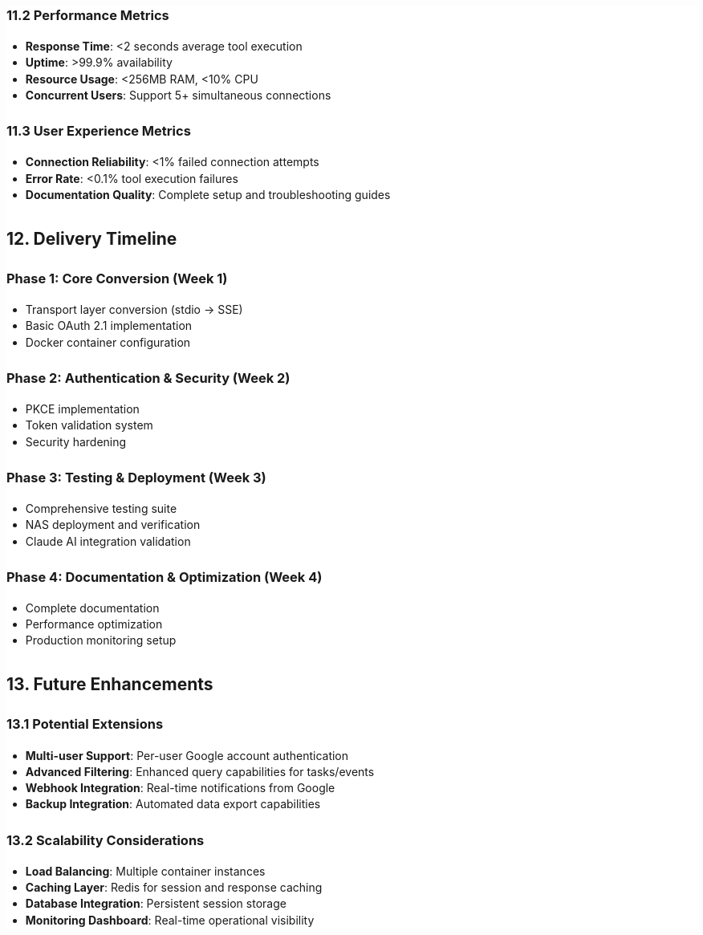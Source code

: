 ### 11.2 Performance Metrics
- **Response Time**: <2 seconds average tool execution
- **Uptime**: >99.9% availability
- **Resource Usage**: <256MB RAM, <10% CPU
- **Concurrent Users**: Support 5+ simultaneous connections

### 11.3 User Experience Metrics
- **Connection Reliability**: <1% failed connection attempts
- **Error Rate**: <0.1% tool execution failures
- **Documentation Quality**: Complete setup and troubleshooting guides

## 12. Delivery Timeline

### Phase 1: Core Conversion (Week 1)
- Transport layer conversion (stdio → SSE)
- Basic OAuth 2.1 implementation
- Docker container configuration

### Phase 2: Authentication & Security (Week 2)
- PKCE implementation
- Token validation system
- Security hardening

### Phase 3: Testing & Deployment (Week 3)
- Comprehensive testing suite
- NAS deployment and verification
- Claude AI integration validation

### Phase 4: Documentation & Optimization (Week 4)
- Complete documentation
- Performance optimization
- Production monitoring setup

## 13. Future Enhancements

### 13.1 Potential Extensions
- **Multi-user Support**: Per-user Google account authentication
- **Advanced Filtering**: Enhanced query capabilities for tasks/events
- **Webhook Integration**: Real-time notifications from Google
- **Backup Integration**: Automated data export capabilities

### 13.2 Scalability Considerations
- **Load Balancing**: Multiple container instances
- **Caching Layer**: Redis for session and response caching
- **Database Integration**: Persistent session storage
- **Monitoring Dashboard**: Real-time operational visibility